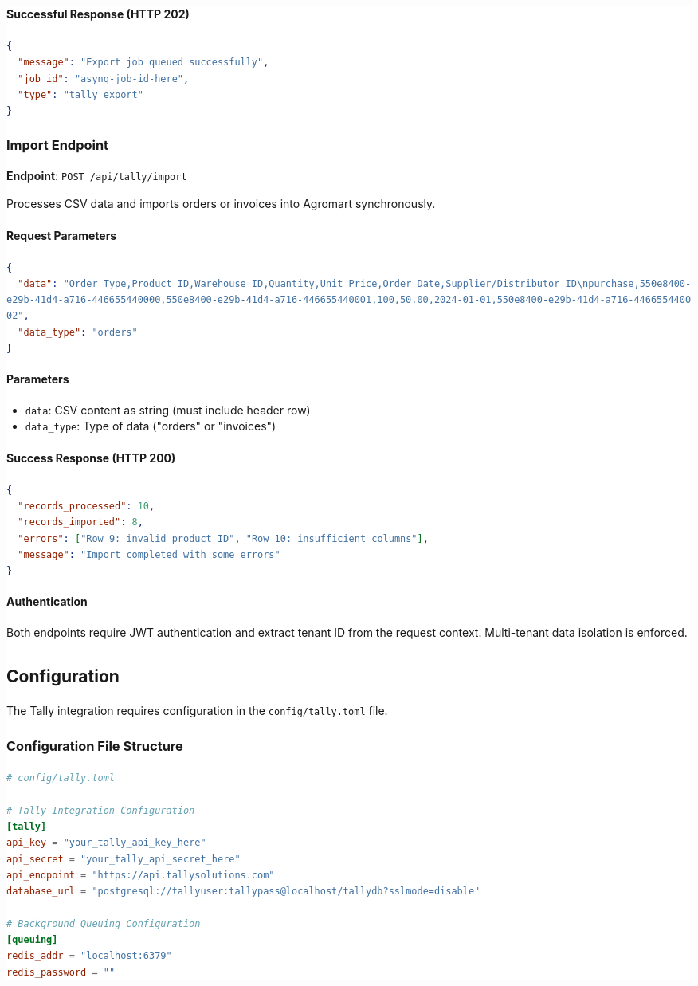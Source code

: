 #### Successful Response (HTTP 202)

```json
{
  "message": "Export job queued successfully",
  "job_id": "asynq-job-id-here",
  "type": "tally_export"
}
```

### Import Endpoint

**Endpoint**: `POST /api/tally/import`

Processes CSV data and imports orders or invoices into Agromart synchronously.

#### Request Parameters

```json
{
  "data": "Order Type,Product ID,Warehouse ID,Quantity,Unit Price,Order Date,Supplier/Distributor ID\npurchase,550e8400-e29b-41d4-a716-446655440000,550e8400-e29b-41d4-a716-446655440001,100,50.00,2024-01-01,550e8400-e29b-41d4-a716-446655440002",
  "data_type": "orders"
}
```

#### Parameters

- `data`: CSV content as string (must include header row)
- `data_type`: Type of data ("orders" or "invoices")

#### Success Response (HTTP 200)

```json
{
  "records_processed": 10,
  "records_imported": 8,
  "errors": ["Row 9: invalid product ID", "Row 10: insufficient columns"],
  "message": "Import completed with some errors"
}
```

#### Authentication

Both endpoints require JWT authentication and extract tenant ID from the request context. Multi-tenant data isolation is enforced.

## Configuration

The Tally integration requires configuration in the `config/tally.toml` file.

### Configuration File Structure

```toml
# config/tally.toml

# Tally Integration Configuration
[tally]
api_key = "your_tally_api_key_here"
api_secret = "your_tally_api_secret_here"
api_endpoint = "https://api.tallysolutions.com"
database_url = "postgresql://tallyuser:tallypass@localhost/tallydb?sslmode=disable"

# Background Queuing Configuration
[queuing]
redis_addr = "localhost:6379"
redis_password = ""
```
